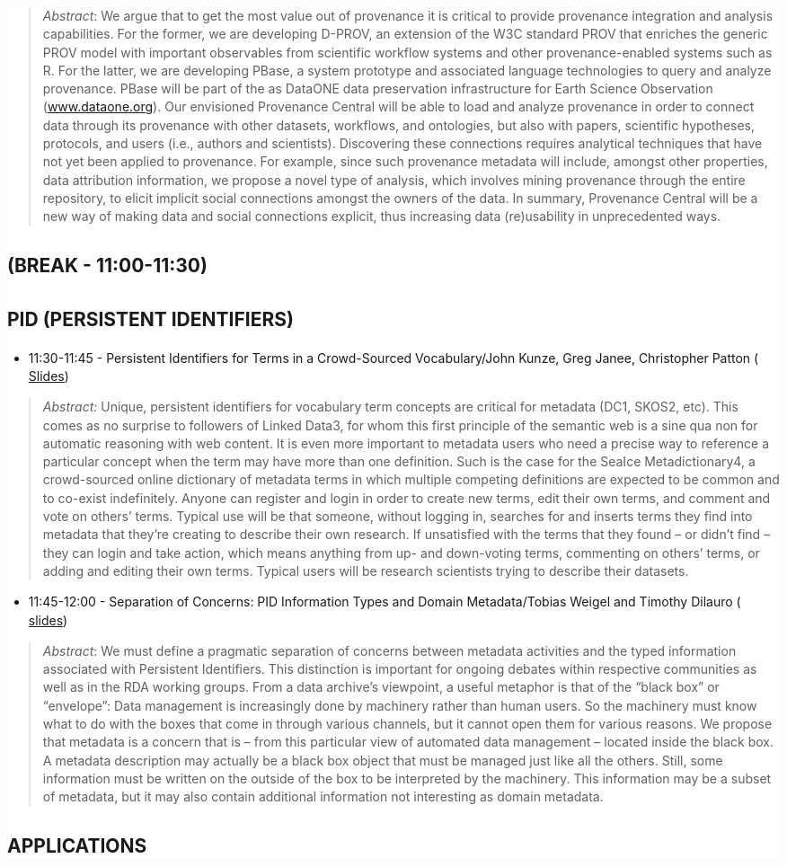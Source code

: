 > _Abstract_: We argue that to get the most value out of provenance it is critical to provide provenance integration and analysis capabilities. For the former, we are developing D-PROV, an extension of the W3C standard PROV that enriches the generic PROV model with important observables from scientific workflow systems and other provenance-enabled systems such as R. For the latter, we are developing PBase, a system prototype and associated language technologies to query and analyze provenance. PBase will be part of the as DataONE data preservation infrastructure for Earth Science Observation (www.dataone.org). Our envisioned Provenance Central will be able to load and analyze provenance in order to connect data through its provenance with other datasets, workflows, and ontologies, but also with papers, scientific hypotheses, protocols, and users (i.e., authors and scientists). Discovering these connections requires analytical techniques that have not yet been applied to provenance. For example, since such provenance metadata will include, amongst other properties, data attribution information, we propose a novel type of analysis, which involves mining provenance through the entire repository, to elicit implicit social connections amongst the owners of the data. In summary, Provenance Central will be a new way of making data and social connections explicit, thus increasing data (re)usability in unprecedented ways.
## (BREAK - 11:00-11:30)

## PID (PERSISTENT IDENTIFIERS)

- 11:30-11:45 - Persistent Identifiers for Terms in a Crowd-Sourced Vocabulary/John Kunze, Greg Janee, Christopher Patton ( [Slides](/archive/mediawiki_wiki/files/Jak_pids4terms_d1mwg.pptx.pdf "Jak pids4terms d1mwg.pptx.pdf"))
> _Abstract:_ Unique, persistent identifiers for vocabulary term concepts are critical for metadata (DC1, SKOS2, etc). This comes as no surprise to followers of Linked Data3, for whom this first principle of the semantic web is a sine qua non for automatic reasoning with web content. It is even more important to metadata users who need a precise way to reference a particular concept when the term may have more than one definition. Such is the case for the SeaIce Metadictionary4, a crowd-sourced online dictionary of metadata terms in which multiple competing definitions are expected to be common and to co-exist indefinitely. Anyone can register and login in order to create new terms, edit their own terms, and comment and vote on others’ terms. Typical use will be that someone, without logging in, searches for and inserts terms they find into metadata that they’re creating to describe their own research. If unsatisfied with the terms that they found – or didn’t find – they can login and take action, which means anything from up- and down-voting terms, commenting on others’ terms, or adding and editing their own terms. Typical users will be research scientists trying to describe their datasets.
- 11:45-12:00 - Separation of Concerns: PID Information Types and Domain Metadata/Tobias Weigel&nbsp;and Timothy Dilauro ( [slides](/archive/mediawiki_wiki/files/Camp4data_Weigel.pdf "Camp4data Weigel.pdf"))
> _Abstract_: We must define a pragmatic separation of concerns between metadata activities and the typed information associated with Persistent Identifiers. This distinction is important for ongoing debates within respective communities as well as in the RDA working groups. From a data archive’s viewpoint, a useful metaphor is that of the “black box” or “envelope”: Data management is increasingly done by machinery rather than human users. So the machinery must know what to do with the boxes that come in through various channels, but it cannot open them for various reasons. We propose that metadata is a concern that is – from this particular view of automated data management – located inside the black box. A metadata description may actually be a black box object that must be managed just like all the others. Still, some information must be written on the outside of the box to be interpreted by the machinery. This information may be a subset of metadata, but it may also contain additional information not interesting as domain metadata.
## APPLICATIONS
